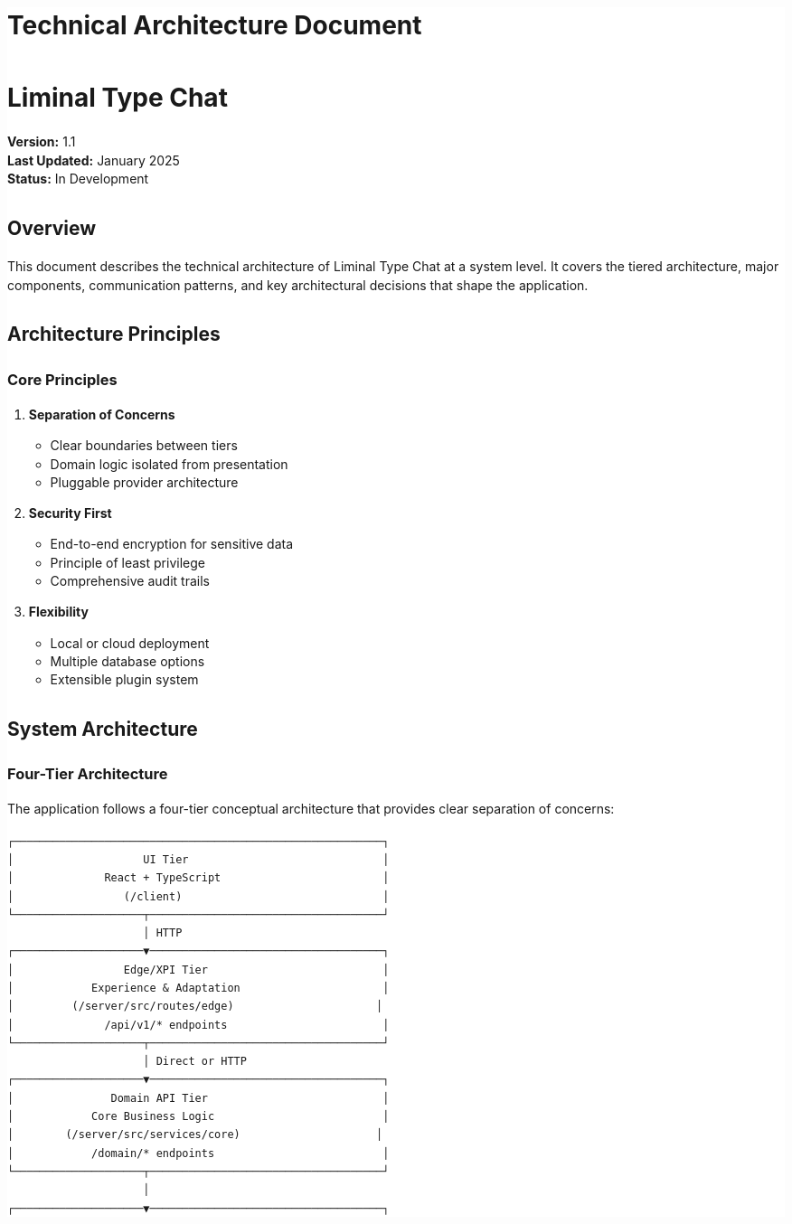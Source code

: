 # Technical Architecture Document
# Liminal Type Chat

**Version:** 1.1  
**Last Updated:** January 2025  
**Status:** In Development

## Overview

This document describes the technical architecture of Liminal Type Chat at a system level. It covers the tiered architecture, major components, communication patterns, and key architectural decisions that shape the application.

## Architecture Principles

### Core Principles

1. **Separation of Concerns**
   - Clear boundaries between tiers
   - Domain logic isolated from presentation
   - Pluggable provider architecture

2. **Security First**
   - End-to-end encryption for sensitive data
   - Principle of least privilege
   - Comprehensive audit trails

3. **Flexibility**
   - Local or cloud deployment
   - Multiple database options
   - Extensible plugin system

## System Architecture

### Four-Tier Architecture

The application follows a four-tier conceptual architecture that provides clear separation of concerns:

```
┌─────────────────────────────────────────────────────────┐
│                    UI Tier                              │
│              React + TypeScript                         │
│                 (/client)                               │
└────────────────────┬────────────────────────────────────┘
                     │ HTTP
┌────────────────────▼────────────────────────────────────┐
│                 Edge/XPI Tier                           │
│            Experience & Adaptation                      │
│         (/server/src/routes/edge)                      │
│              /api/v1/* endpoints                        │
└────────────────────┬────────────────────────────────────┘
                     │ Direct or HTTP
┌────────────────────▼────────────────────────────────────┐
│               Domain API Tier                           │
│            Core Business Logic                          │
│        (/server/src/services/core)                     │
│            /domain/* endpoints                          │
└────────────────────┬────────────────────────────────────┘
                     │
┌────────────────────▼────────────────────────────────────┐
```